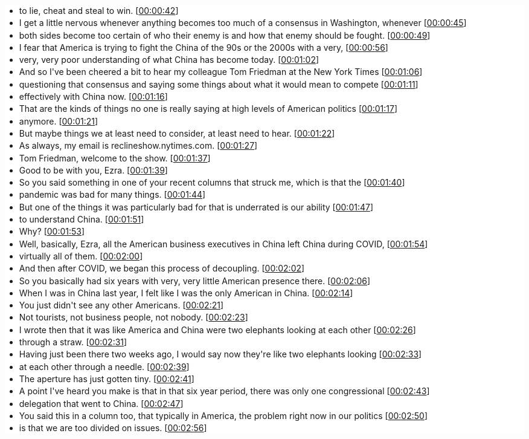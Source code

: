 *  to lie, cheat and steal to win. [[00:00:42](https://www.youtube.com/watch?v=UqBa0hBAQBA&t=42.0s)]
*  I get a little nervous whenever anything becomes too much of a consensus in Washington, whenever [[00:00:45](https://www.youtube.com/watch?v=UqBa0hBAQBA&t=45.0s)]
*  both sides become too certain of who their enemy is and how that enemy should be fought. [[00:00:49](https://www.youtube.com/watch?v=UqBa0hBAQBA&t=49.96s)]
*  I fear that America is trying to fight the China of the 90s or the 2000s with a very, [[00:00:56](https://www.youtube.com/watch?v=UqBa0hBAQBA&t=56.199999999999996s)]
*  very, very poor understanding of what China has become today. [[00:01:02](https://www.youtube.com/watch?v=UqBa0hBAQBA&t=62.199999999999996s)]
*  And so I've been cheered a bit to hear my colleague Tom Friedman at the New York Times [[00:01:06](https://www.youtube.com/watch?v=UqBa0hBAQBA&t=66.92s)]
*  questioning that consensus and saying some things about what it would mean to compete [[00:01:11](https://www.youtube.com/watch?v=UqBa0hBAQBA&t=71.6s)]
*  effectively with China now. [[00:01:16](https://www.youtube.com/watch?v=UqBa0hBAQBA&t=76.0s)]
*  That are the kinds of things no one is really saying at high levels of American politics [[00:01:17](https://www.youtube.com/watch?v=UqBa0hBAQBA&t=77.88s)]
*  anymore. [[00:01:21](https://www.youtube.com/watch?v=UqBa0hBAQBA&t=81.84s)]
*  But maybe things we at least need to consider, at least need to hear. [[00:01:22](https://www.youtube.com/watch?v=UqBa0hBAQBA&t=82.96s)]
*  As always, my email is reclineshow.nytimes.com. [[00:01:27](https://www.youtube.com/watch?v=UqBa0hBAQBA&t=87.6s)]
*  Tom Friedman, welcome to the show. [[00:01:37](https://www.youtube.com/watch?v=UqBa0hBAQBA&t=97.08s)]
*  Good to be with you, Ezra. [[00:01:39](https://www.youtube.com/watch?v=UqBa0hBAQBA&t=99.39999999999999s)]
*  So you said something in one of your recent columns that struck me, which is that the [[00:01:40](https://www.youtube.com/watch?v=UqBa0hBAQBA&t=100.39999999999999s)]
*  pandemic was bad for many things. [[00:01:44](https://www.youtube.com/watch?v=UqBa0hBAQBA&t=104.91999999999999s)]
*  But one of the things it was particularly bad for that is underrated is our ability [[00:01:47](https://www.youtube.com/watch?v=UqBa0hBAQBA&t=107.39999999999999s)]
*  to understand China. [[00:01:51](https://www.youtube.com/watch?v=UqBa0hBAQBA&t=111.68s)]
*  Why? [[00:01:53](https://www.youtube.com/watch?v=UqBa0hBAQBA&t=113.16000000000001s)]
*  Well, basically, Ezra, all the American business executives in China left China during COVID, [[00:01:54](https://www.youtube.com/watch?v=UqBa0hBAQBA&t=114.16000000000001s)]
*  virtually all of them. [[00:02:00](https://www.youtube.com/watch?v=UqBa0hBAQBA&t=120.4s)]
*  And then after COVID, we began this process of decoupling. [[00:02:02](https://www.youtube.com/watch?v=UqBa0hBAQBA&t=122.24000000000001s)]
*  So you basically had six years with very, very little American presence there. [[00:02:06](https://www.youtube.com/watch?v=UqBa0hBAQBA&t=126.60000000000001s)]
*  When I was in China last year, I felt like I was the only American in China. [[00:02:14](https://www.youtube.com/watch?v=UqBa0hBAQBA&t=134.0s)]
*  You just didn't see any other Americans. [[00:02:21](https://www.youtube.com/watch?v=UqBa0hBAQBA&t=141.04s)]
*  Not tourists, not business people, not nobody. [[00:02:23](https://www.youtube.com/watch?v=UqBa0hBAQBA&t=143.6s)]
*  I wrote then that it was like America and China were two elephants looking at each other [[00:02:26](https://www.youtube.com/watch?v=UqBa0hBAQBA&t=146.56s)]
*  through a straw. [[00:02:31](https://www.youtube.com/watch?v=UqBa0hBAQBA&t=151.6s)]
*  Having just been there two weeks ago, I would say now they're like two elephants looking [[00:02:33](https://www.youtube.com/watch?v=UqBa0hBAQBA&t=153.95999999999998s)]
*  at each other through a needle. [[00:02:39](https://www.youtube.com/watch?v=UqBa0hBAQBA&t=159.12s)]
*  The aperture has just gotten tiny. [[00:02:41](https://www.youtube.com/watch?v=UqBa0hBAQBA&t=161.68s)]
*  A point I've heard you make is that in that six year period, there was only one congressional [[00:02:43](https://www.youtube.com/watch?v=UqBa0hBAQBA&t=163.32s)]
*  delegation that went to China. [[00:02:47](https://www.youtube.com/watch?v=UqBa0hBAQBA&t=167.28s)]
*  You said this in a column too, that typically in America, the problem right now in our politics [[00:02:50](https://www.youtube.com/watch?v=UqBa0hBAQBA&t=170.88s)]
*  is that we are too divided on issues. [[00:02:56](https://www.youtube.com/watch?v=UqBa0hBAQBA&t=176.68s)]